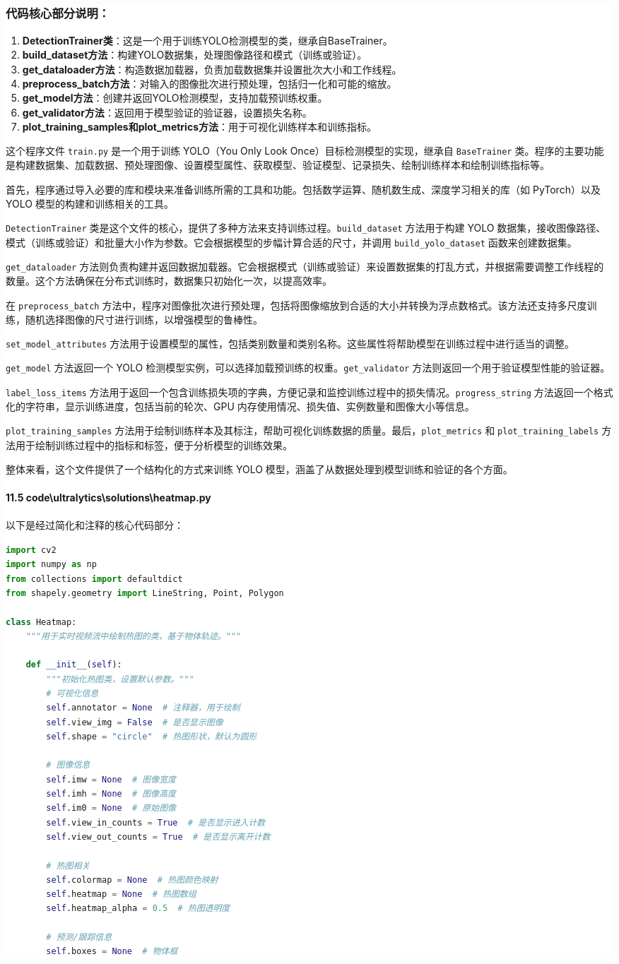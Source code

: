 ### 代码核心部分说明：
1. **DetectionTrainer类**：这是一个用于训练YOLO检测模型的类，继承自BaseTrainer。
2. **build_dataset方法**：构建YOLO数据集，处理图像路径和模式（训练或验证）。
3. **get_dataloader方法**：构造数据加载器，负责加载数据集并设置批次大小和工作线程。
4. **preprocess_batch方法**：对输入的图像批次进行预处理，包括归一化和可能的缩放。
5. **get_model方法**：创建并返回YOLO检测模型，支持加载预训练权重。
6. **get_validator方法**：返回用于模型验证的验证器，设置损失名称。
7. **plot_training_samples和plot_metrics方法**：用于可视化训练样本和训练指标。

这个程序文件 `train.py` 是一个用于训练 YOLO（You Only Look Once）目标检测模型的实现，继承自 `BaseTrainer` 类。程序的主要功能是构建数据集、加载数据、预处理图像、设置模型属性、获取模型、验证模型、记录损失、绘制训练样本和绘制训练指标等。

首先，程序通过导入必要的库和模块来准备训练所需的工具和功能。包括数学运算、随机数生成、深度学习相关的库（如 PyTorch）以及 YOLO 模型的构建和训练相关的工具。

`DetectionTrainer` 类是这个文件的核心，提供了多种方法来支持训练过程。`build_dataset` 方法用于构建 YOLO 数据集，接收图像路径、模式（训练或验证）和批量大小作为参数。它会根据模型的步幅计算合适的尺寸，并调用 `build_yolo_dataset` 函数来创建数据集。

`get_dataloader` 方法则负责构建并返回数据加载器。它会根据模式（训练或验证）来设置数据集的打乱方式，并根据需要调整工作线程的数量。这个方法确保在分布式训练时，数据集只初始化一次，以提高效率。

在 `preprocess_batch` 方法中，程序对图像批次进行预处理，包括将图像缩放到合适的大小并转换为浮点数格式。该方法还支持多尺度训练，随机选择图像的尺寸进行训练，以增强模型的鲁棒性。

`set_model_attributes` 方法用于设置模型的属性，包括类别数量和类别名称。这些属性将帮助模型在训练过程中进行适当的调整。

`get_model` 方法返回一个 YOLO 检测模型实例，可以选择加载预训练的权重。`get_validator` 方法则返回一个用于验证模型性能的验证器。

`label_loss_items` 方法用于返回一个包含训练损失项的字典，方便记录和监控训练过程中的损失情况。`progress_string` 方法返回一个格式化的字符串，显示训练进度，包括当前的轮次、GPU 内存使用情况、损失值、实例数量和图像大小等信息。

`plot_training_samples` 方法用于绘制训练样本及其标注，帮助可视化训练数据的质量。最后，`plot_metrics` 和 `plot_training_labels` 方法用于绘制训练过程中的指标和标签，便于分析模型的训练效果。

整体来看，这个文件提供了一个结构化的方式来训练 YOLO 模型，涵盖了从数据处理到模型训练和验证的各个方面。

#### 11.5 code\ultralytics\solutions\heatmap.py

以下是经过简化和注释的核心代码部分：

```python
import cv2
import numpy as np
from collections import defaultdict
from shapely.geometry import LineString, Point, Polygon

class Heatmap:
    """用于实时视频流中绘制热图的类，基于物体轨迹。"""

    def __init__(self):
        """初始化热图类，设置默认参数。"""
        # 可视化信息
        self.annotator = None  # 注释器，用于绘制
        self.view_img = False  # 是否显示图像
        self.shape = "circle"  # 热图形状，默认为圆形

        # 图像信息
        self.imw = None  # 图像宽度
        self.imh = None  # 图像高度
        self.im0 = None  # 原始图像
        self.view_in_counts = True  # 是否显示进入计数
        self.view_out_counts = True  # 是否显示离开计数

        # 热图相关
        self.colormap = None  # 热图颜色映射
        self.heatmap = None  # 热图数组
        self.heatmap_alpha = 0.5  # 热图透明度

        # 预测/跟踪信息
        self.boxes = None  # 物体框
```